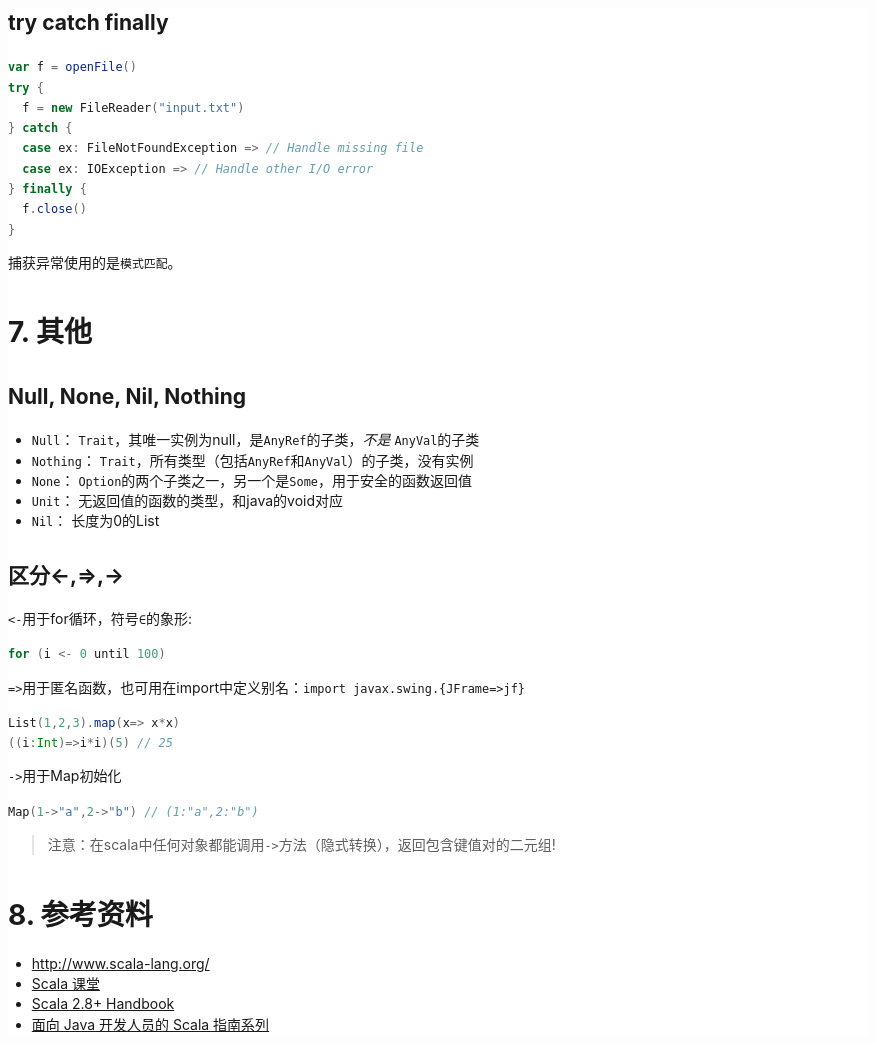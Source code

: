 ##   try catch finally

~~~scala
var f = openFile()
try {
  f = new FileReader("input.txt")
} catch {
  case ex: FileNotFoundException => // Handle missing file
  case ex: IOException => // Handle other I/O error
} finally {
  f.close()
}
~~~

捕获异常使用的是`模式匹配`。

# 7. 其他

## Null, None, Nil, Nothing

- `Null`： `Trait`，其唯一实例为null，是`AnyRef`的子类，*不是* `AnyVal`的子类
- `Nothing`： `Trait`，所有类型（包括`AnyRef`和`AnyVal`）的子类，没有实例
- `None`： `Option`的两个子类之一，另一个是`Some`，用于安全的函数返回值
- `Unit`： 无返回值的函数的类型，和java的void对应
- `Nil`： 长度为0的List

## 区分<-,=>,->

`<-`用于for循环，符号`∈`的象形:

~~~scala
for (i <- 0 until 100)
~~~

`=>`用于匿名函数，也可用在import中定义别名：`import javax.swing.{JFrame=>jf}`

~~~scala
List(1,2,3).map(x=> x*x)
((i:Int)=>i*i)(5) // 25
~~~

`->`用于Map初始化

~~~scala
Map(1->"a",2->"b") // (1:"a",2:"b")
~~~

>注意：在scala中任何对象都能调用`->`方法（隐式转换），返回包含键值对的二元组!

# 8. 参考资料

- <http://www.scala-lang.org/>
- [Scala 课堂](http://twitter.github.io/scala_school/zh_cn/index.html)
- [Scala 2.8+ Handbook](http://qiujj.com/static/Scala-Handbook.htm)
- [面向 Java 开发人员的 Scala 指南系列](http://www.ibm.com/developerworks/cn/java/j-scala/)

